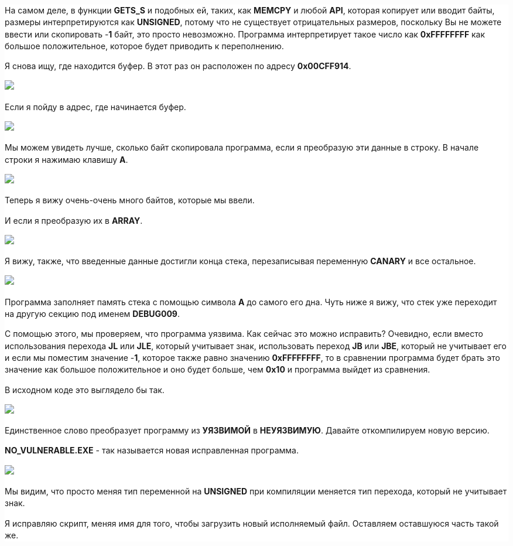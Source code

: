 На самом деле, в функции **GETS\_S** и подобных ей, таких, как **MEMCPY** и любой **API**, которая копирует или вводит байты, размеры интерпретируются как **UNSIGNED**, потому что не существует отрицательных размеров, поскольку Вы не можете ввести или скопировать -**1** байт, это просто невозможно. Программа интерпретирует такое число как **0xFFFFFFFF** как большое положительное, которое будет приводить к переполнению.

Я снова ищу, где находится буфер. В этот раз он расположен по адресу **0x00CFF914**.

![](.gitbook/assets/21/29.png)

Если я пойду в адрес, где начинается буфер.

![](.gitbook/assets/21/30.png)

Мы можем увидеть лучше, сколько байт скопировала программа, если я преобразую эти данные в строку. В начале строки я нажимаю клавишу **A**.

![](.gitbook/assets/21/31.png)

Теперь я вижу очень-очень много байтов, которые мы ввели.

И если я преобразую их в **ARRAY**.

![](.gitbook/assets/21/32.png)

Я вижу, также, что введенные данные достигли конца стека, перезаписывая переменную **CANARY** и все остальное.

![](.gitbook/assets/21/33.png)

Программа заполняет память стека с помощью символа **A** до самого его дна. Чуть ниже я вижу, что стек уже переходит на другую секцию под именем **DEBUG009**.

С помощью этого, мы проверяем, что программа уязвима. Как сейчас это можно исправить? Очевидно, если вместо использования перехода **JL** или **JLE**, который учитывает знак, использовать переход **JB** или **JBE**, который не учитывает его и если мы поместим значение -**1**, которое также равно значению **0xFFFFFFFF**, то в сравнении программа будет брать это значение как большое положительное и оно будет больше, чем **0x10** и программа выйдет из сравнения.

В исходном коде это выглядело бы так.

![](.gitbook/assets/21/34.png)

Единственное слово преобразует программу из **УЯЗВИМОЙ** в **НЕУЯЗВИМУЮ**. Давайте откомпилируем новую версию.

**NO\_VULNERABLE.EXE** - так называется новая исправленная программа.

![](.gitbook/assets/21/35.png)

Мы видим, что просто меняя тип переменной на **UNSIGNED** при компиляции меняется тип перехода, который не учитывает знак.

Я исправляю скрипт, меняя имя для того, чтобы загрузить новый исполняемый файл. Оставляем оставшуюся часть такой же.
